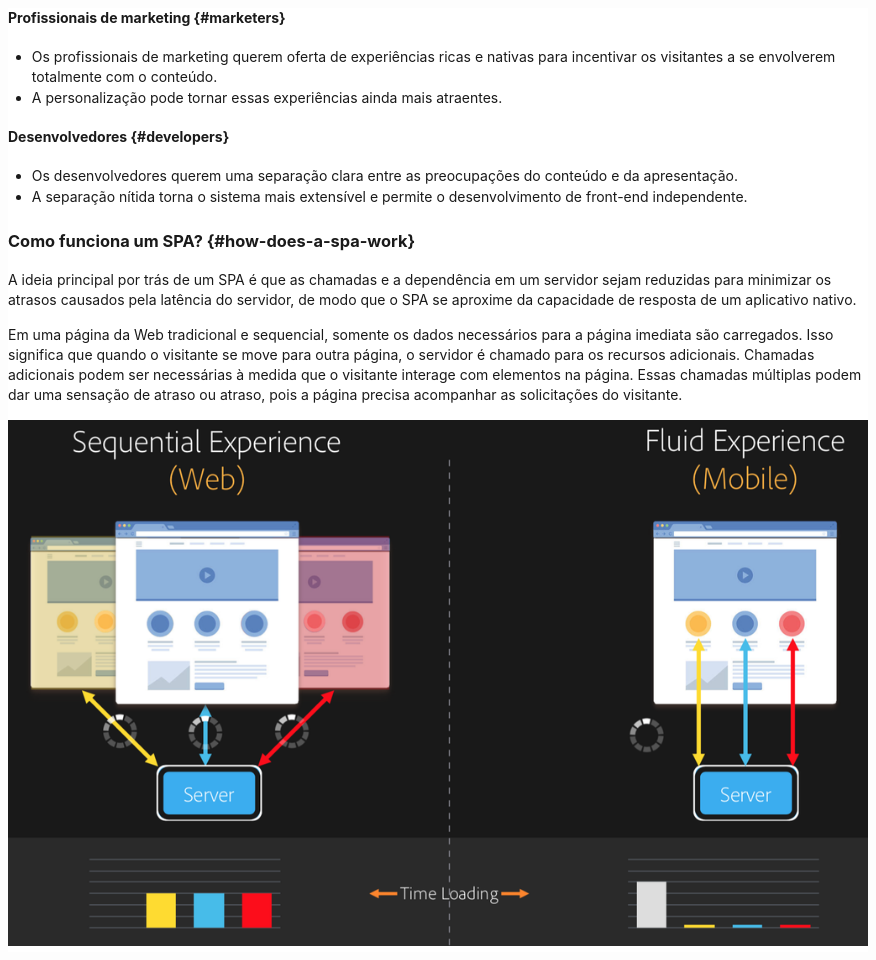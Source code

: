 #### Profissionais de marketing {#marketers}

* Os profissionais de marketing querem oferta de experiências ricas e nativas para incentivar os visitantes a se envolverem totalmente com o conteúdo.
* A personalização pode tornar essas experiências ainda mais atraentes.

#### Desenvolvedores {#developers}

* Os desenvolvedores querem uma separação clara entre as preocupações do conteúdo e da apresentação.
* A separação nítida torna o sistema mais extensível e permite o desenvolvimento de front-end independente.

### Como funciona um SPA? {#how-does-a-spa-work}

A ideia principal por trás de um SPA é que as chamadas e a dependência em um servidor sejam reduzidas para minimizar os atrasos causados pela latência do servidor, de modo que o SPA se aproxime da capacidade de resposta de um aplicativo nativo.

Em uma página da Web tradicional e sequencial, somente os dados necessários para a página imediata são carregados. Isso significa que quando o visitante se move para outra página, o servidor é chamado para os recursos adicionais. Chamadas adicionais podem ser necessárias à medida que o visitante interage com elementos na página. Essas chamadas múltiplas podem dar uma sensação de atraso ou atraso, pois a página precisa acompanhar as solicitações do visitante.

![Experiências sequenciais versus fluidas](assets/spa-sequential-vs-fluid.png)
